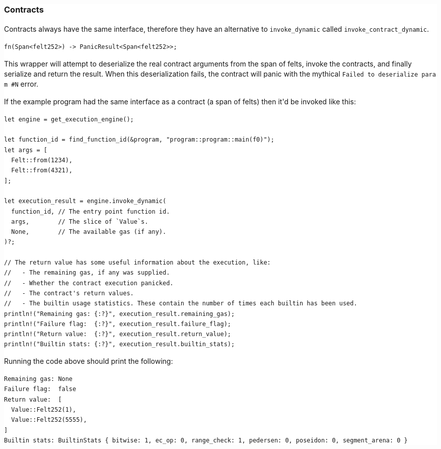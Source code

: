 ```rust,ignore
```

### Contracts

Contracts always have the same interface, therefore they have an alternative to
`invoke_dynamic` called `invoke_contract_dynamic`.

```rust,ignore
fn(Span<felt252>) -> PanicResult<Span<felt252>>;
```

This wrapper will attempt to deserialize the real contract arguments from the
span of felts, invoke the contracts, and finally serialize and return the
result. When this deserialization fails, the contract will panic with the
mythical `Failed to deserialize param #N` error.

If the example program had the same interface as a contract (a span of felts)
then it'd be invoked like this:

```rust,ignore
let engine = get_execution_engine();

let function_id = find_function_id(&program, "program::program::main(f0)");
let args = [
  Felt::from(1234),
  Felt::from(4321),
];

let execution_result = engine.invoke_dynamic(
  function_id, // The entry point function id.
  args,        // The slice of `Value`s.
  None,        // The available gas (if any).
)?;

// The return value has some useful information about the execution, like:
//   - The remaining gas, if any was supplied.
//   - Whether the contract execution panicked.
//   - The contract's return values.
//   - The builtin usage statistics. These contain the number of times each builtin has been used.
println!("Remaining gas: {:?}", execution_result.remaining_gas);
println!("Failure flag:  {:?}", execution_result.failure_flag);
println!("Return value:  {:?}", execution_result.return_value);
println!("Builtin stats: {:?}", execution_result.builtin_stats);
```

Running the code above should print the following:

```text
Remaining gas: None
Failure flag:  false
Return value:  [
  Value::Felt252(1),
  Value::Felt252(5555),
]
Builtin stats: BuiltinStats { bitwise: 1, ec_op: 0, range_check: 1, pedersen: 0, poseidon: 0, segment_arena: 0 }
```

